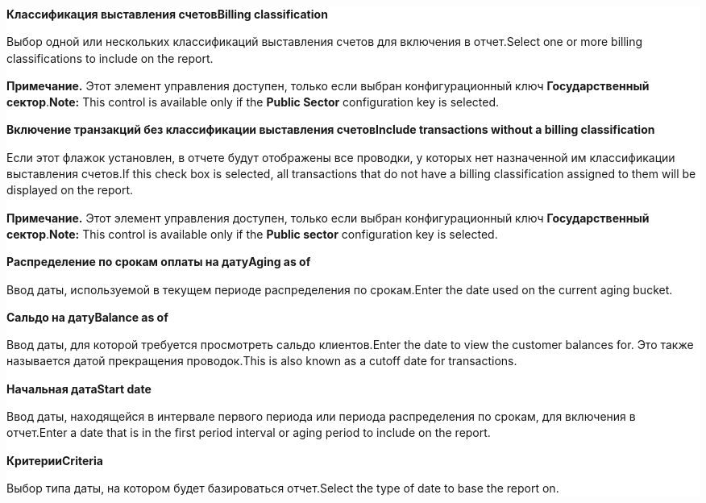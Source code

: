 <tbody>
<tr class="odd">
<td><p><span data-ttu-id="7b8a7-110"><strong>Классификация выставления счетов</strong></span><span class="sxs-lookup"><span data-stu-id="7b8a7-110"><strong>Billing classification</strong></span></span></p></td>
<td><p><span data-ttu-id="7b8a7-111">Выбор одной или нескольких классификаций выставления счетов для включения в отчет.</span><span class="sxs-lookup"><span data-stu-id="7b8a7-111">Select one or more billing classifications to include on the report.</span></span></p>
<div class="alert">

<span data-ttu-id="7b8a7-112">**Примечание.** Этот элемент управления доступен, только если выбран конфигурационный ключ <STRONG>Государственный сектор</STRONG>.</span><span class="sxs-lookup"><span data-stu-id="7b8a7-112">**Note:** This control is available only if the <STRONG>Public Sector</STRONG> configuration key is selected.</span></span></P>


</div></td>
</tr>
<tr class="even">
<td><p><span data-ttu-id="7b8a7-113"><strong>Включение транзакций без классификации выставления счетов</strong></span><span class="sxs-lookup"><span data-stu-id="7b8a7-113"><strong>Include transactions without a billing classification</strong></span></span></p></td>
<td><p><span data-ttu-id="7b8a7-114">Если этот флажок установлен, в отчете будут отображены все проводки, у которых нет назначенной им классификации выставления счетов.</span><span class="sxs-lookup"><span data-stu-id="7b8a7-114">If this check box is selected, all transactions that do not have a billing classification assigned to them will be displayed on the report.</span></span></p>
<div class="alert">

<span data-ttu-id="7b8a7-115">**Примечание.** Этот элемент управления доступен, только если выбран конфигурационный ключ <STRONG>Государственный сектор</STRONG>.</span><span class="sxs-lookup"><span data-stu-id="7b8a7-115">**Note:** This control is available only if the <STRONG>Public sector</STRONG> configuration key is selected.</span></span></P>

</div></td>
</tr>
<tr class="odd">
<td><p><span data-ttu-id="7b8a7-116"><strong>Распределение по срокам оплаты на дату</strong></span><span class="sxs-lookup"><span data-stu-id="7b8a7-116"><strong>Aging as of</strong></span></span></p></td>
<td><p><span data-ttu-id="7b8a7-117">Ввод даты, используемой в текущем периоде распределения по срокам.</span><span class="sxs-lookup"><span data-stu-id="7b8a7-117">Enter the date used on the current aging bucket.</span></span></p></td>
</tr>
<tr class="odd">
<td><p><span data-ttu-id="7b8a7-118"><strong>Сальдо на дату</strong></span><span class="sxs-lookup"><span data-stu-id="7b8a7-118"><strong>Balance as of</strong></span></span></p></td>
<td><p><span data-ttu-id="7b8a7-119">Ввод даты, для которой требуется просмотреть сальдо клиентов.</span><span class="sxs-lookup"><span data-stu-id="7b8a7-119">Enter the date to view the customer balances for.</span></span> <span data-ttu-id="7b8a7-120">Это также называется датой прекращения проводок.</span><span class="sxs-lookup"><span data-stu-id="7b8a7-120">This is also known as a cutoff date for transactions.</span></span></p></td>
</tr>
<tr class="even">
<td><p><span data-ttu-id="7b8a7-121"><strong>Начальная дата</strong></span><span class="sxs-lookup"><span data-stu-id="7b8a7-121"><strong>Start date</strong></span></span></p></td>
<td><p><span data-ttu-id="7b8a7-122">Ввод даты, находящейся в интервале первого периода или периода распределения по срокам, для включения в отчет.</span><span class="sxs-lookup"><span data-stu-id="7b8a7-122">Enter a date that is in the first period interval or aging period to include on the report.</span></span></p></td>
</tr>
<tr class="odd">
<td><p><span data-ttu-id="7b8a7-123"><strong>Критерии</strong></span><span class="sxs-lookup"><span data-stu-id="7b8a7-123"><strong>Criteria</strong></span></span></p></td>
<td><p><span data-ttu-id="7b8a7-124">Выбор типа даты, на котором будет базироваться отчет.</span><span class="sxs-lookup"><span data-stu-id="7b8a7-124">Select the type of date to base the report on.</span></span></p>